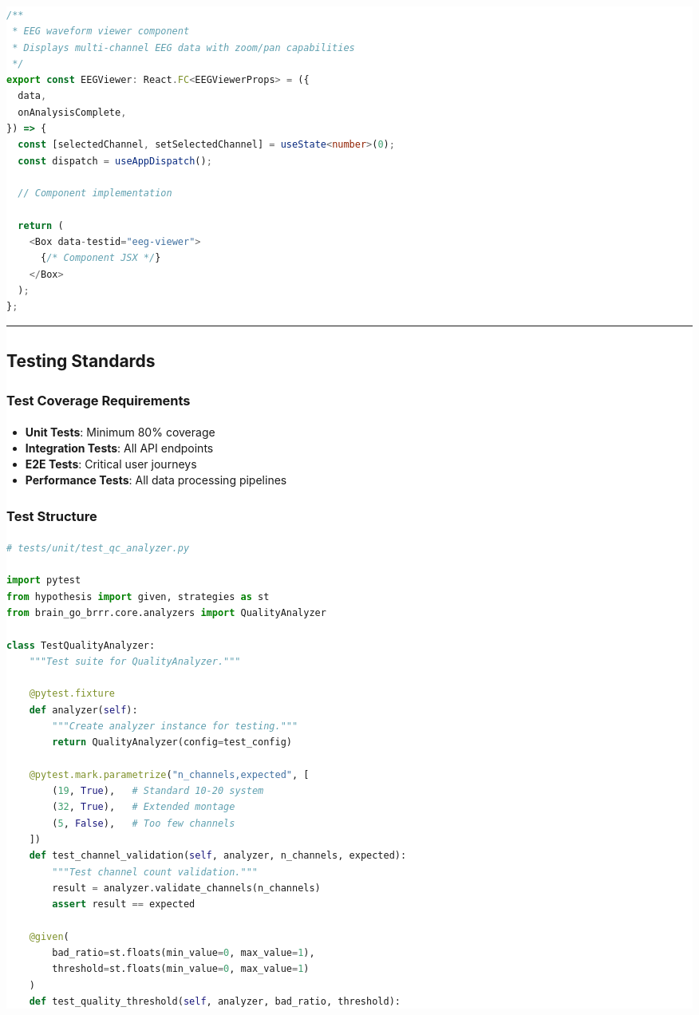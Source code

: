 ```typescript
/**
 * EEG waveform viewer component
 * Displays multi-channel EEG data with zoom/pan capabilities
 */
export const EEGViewer: React.FC<EEGViewerProps> = ({
  data,
  onAnalysisComplete,
}) => {
  const [selectedChannel, setSelectedChannel] = useState<number>(0);
  const dispatch = useAppDispatch();

  // Component implementation

  return (
    <Box data-testid="eeg-viewer">
      {/* Component JSX */}
    </Box>
  );
};
```

---

## Testing Standards

### Test Coverage Requirements
- **Unit Tests**: Minimum 80% coverage
- **Integration Tests**: All API endpoints
- **E2E Tests**: Critical user journeys
- **Performance Tests**: All data processing pipelines

### Test Structure
```python
# tests/unit/test_qc_analyzer.py

import pytest
from hypothesis import given, strategies as st
from brain_go_brrr.core.analyzers import QualityAnalyzer

class TestQualityAnalyzer:
    """Test suite for QualityAnalyzer."""

    @pytest.fixture
    def analyzer(self):
        """Create analyzer instance for testing."""
        return QualityAnalyzer(config=test_config)

    @pytest.mark.parametrize("n_channels,expected", [
        (19, True),   # Standard 10-20 system
        (32, True),   # Extended montage
        (5, False),   # Too few channels
    ])
    def test_channel_validation(self, analyzer, n_channels, expected):
        """Test channel count validation."""
        result = analyzer.validate_channels(n_channels)
        assert result == expected

    @given(
        bad_ratio=st.floats(min_value=0, max_value=1),
        threshold=st.floats(min_value=0, max_value=1)
    )
    def test_quality_threshold(self, analyzer, bad_ratio, threshold):
```